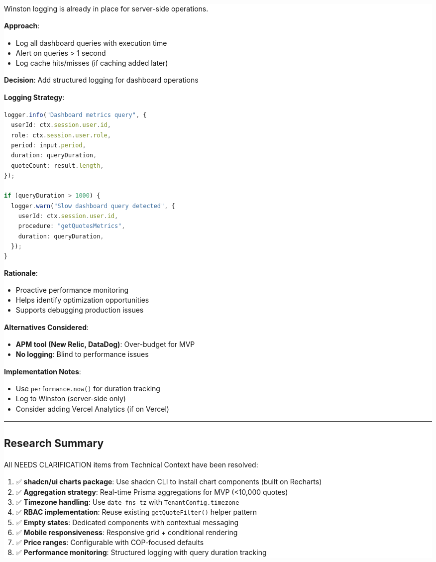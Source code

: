 Winston logging is already in place for server-side operations.

**Approach**:
- Log all dashboard queries with execution time
- Alert on queries > 1 second
- Log cache hits/misses (if caching added later)

**Decision**: Add structured logging for dashboard operations

**Logging Strategy**:
```typescript
logger.info("Dashboard metrics query", {
  userId: ctx.session.user.id,
  role: ctx.session.user.role,
  period: input.period,
  duration: queryDuration,
  quoteCount: result.length,
});

if (queryDuration > 1000) {
  logger.warn("Slow dashboard query detected", {
    userId: ctx.session.user.id,
    procedure: "getQuotesMetrics",
    duration: queryDuration,
  });
}
```

**Rationale**:
- Proactive performance monitoring
- Helps identify optimization opportunities
- Supports debugging production issues

**Alternatives Considered**:
- **APM tool (New Relic, DataDog)**: Over-budget for MVP
- **No logging**: Blind to performance issues

**Implementation Notes**:
- Use `performance.now()` for duration tracking
- Log to Winston (server-side only)
- Consider adding Vercel Analytics (if on Vercel)

---

## Research Summary

All NEEDS CLARIFICATION items from Technical Context have been resolved:

1. ✅ **shadcn/ui charts package**: Use shadcn CLI to install chart components (built on Recharts)
2. ✅ **Aggregation strategy**: Real-time Prisma aggregations for MVP (<10,000 quotes)
3. ✅ **Timezone handling**: Use `date-fns-tz` with `TenantConfig.timezone`
4. ✅ **RBAC implementation**: Reuse existing `getQuoteFilter()` helper pattern
5. ✅ **Empty states**: Dedicated components with contextual messaging
6. ✅ **Mobile responsiveness**: Responsive grid + conditional rendering
7. ✅ **Price ranges**: Configurable with COP-focused defaults
8. ✅ **Performance monitoring**: Structured logging with query duration tracking
